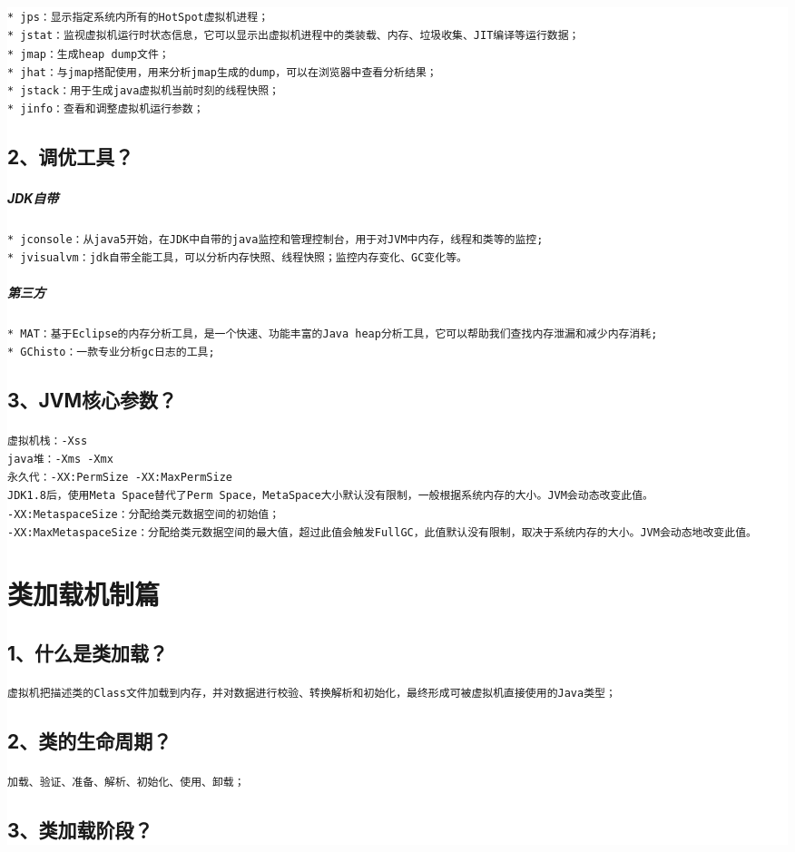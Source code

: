 ```
* jps：显示指定系统内所有的HotSpot虚拟机进程；
* jstat：监视虚拟机运行时状态信息，它可以显示出虚拟机进程中的类装载、内存、垃圾收集、JIT编译等运行数据；
* jmap：生成heap dump文件；
* jhat：与jmap搭配使用，用来分析jmap生成的dump，可以在浏览器中查看分析结果；
* jstack：用于生成java虚拟机当前时刻的线程快照；
* jinfo：查看和调整虚拟机运行参数；
```

## 2、调优工具？

##### JDK自带

```
* jconsole：从java5开始，在JDK中自带的java监控和管理控制台，用于对JVM中内存，线程和类等的监控;
* jvisualvm：jdk自带全能工具，可以分析内存快照、线程快照；监控内存变化、GC变化等。
```

##### 第三方

```
* MAT：基于Eclipse的内存分析工具，是一个快速、功能丰富的Java heap分析工具，它可以帮助我们查找内存泄漏和减少内存消耗;
* GChisto：一款专业分析gc日志的工具;
```

## 3、JVM核心参数？

```
虚拟机栈：-Xss
java堆：-Xms -Xmx
永久代：-XX:PermSize -XX:MaxPermSize
JDK1.8后，使用Meta Space替代了Perm Space，MetaSpace大小默认没有限制，一般根据系统内存的大小。JVM会动态改变此值。
-XX:MetaspaceSize：分配给类元数据空间的初始值；
-XX:MaxMetaspaceSize：分配给类元数据空间的最大值，超过此值会触发FullGC，此值默认没有限制，取决于系统内存的大小。JVM会动态地改变此值。
```

# 类加载机制篇

## 1、什么是类加载？

````
虚拟机把描述类的Class文件加载到内存，并对数据进行校验、转换解析和初始化，最终形成可被虚拟机直接使用的Java类型；
````

## 2、类的生命周期？

```
加载、验证、准备、解析、初始化、使用、卸载；
```

## 3、类加载阶段？
